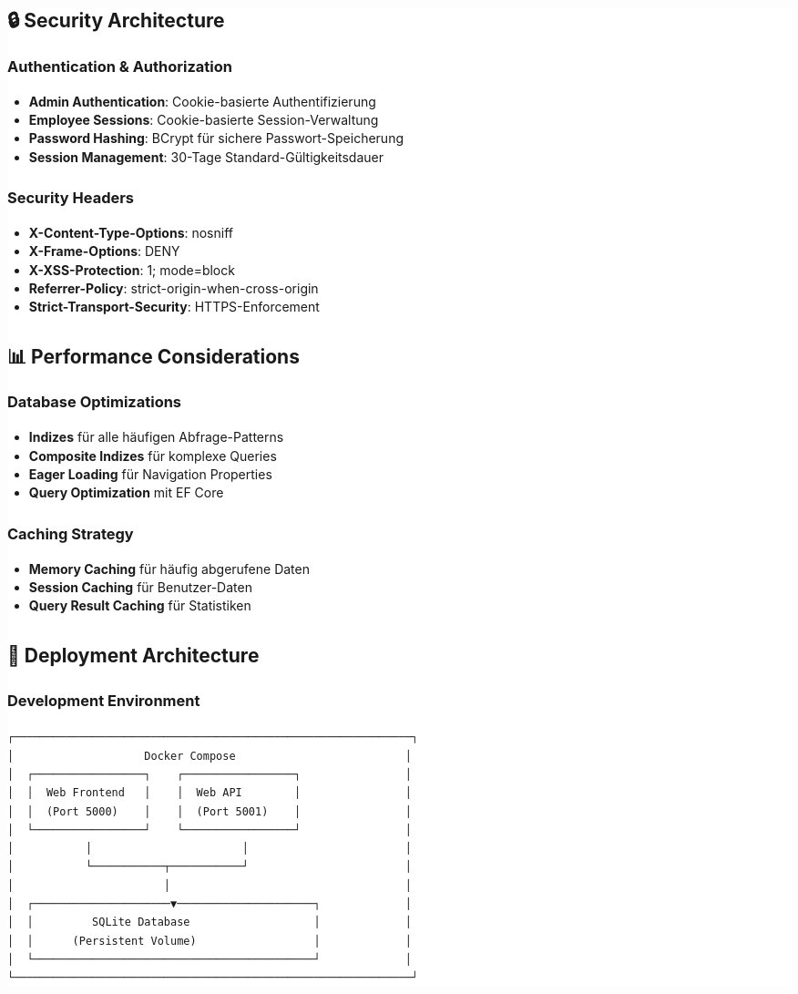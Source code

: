 ## 🔒 Security Architecture

### Authentication & Authorization

- **Admin Authentication**: Cookie-basierte Authentifizierung
- **Employee Sessions**: Cookie-basierte Session-Verwaltung
- **Password Hashing**: BCrypt für sichere Passwort-Speicherung
- **Session Management**: 30-Tage Standard-Gültigkeitsdauer

### Security Headers

- **X-Content-Type-Options**: nosniff
- **X-Frame-Options**: DENY
- **X-XSS-Protection**: 1; mode=block
- **Referrer-Policy**: strict-origin-when-cross-origin
- **Strict-Transport-Security**: HTTPS-Enforcement

## 📊 Performance Considerations

### Database Optimizations

- **Indizes** für alle häufigen Abfrage-Patterns
- **Composite Indizes** für komplexe Queries
- **Eager Loading** für Navigation Properties
- **Query Optimization** mit EF Core

### Caching Strategy

- **Memory Caching** für häufig abgerufene Daten
- **Session Caching** für Benutzer-Daten
- **Query Result Caching** für Statistiken

## 🚀 Deployment Architecture

### Development Environment

```
┌─────────────────────────────────────────────────────────────┐
│                    Docker Compose                          │
│  ┌─────────────────┐    ┌─────────────────┐                │
│  │  Web Frontend   │    │  Web API        │                │
│  │  (Port 5000)    │    │  (Port 5001)    │                │
│  └─────────────────┘    └─────────────────┘                │
│           │                       │                        │
│           └───────────┬───────────┘                        │
│                       │                                    │
│  ┌─────────────────────▼─────────────────────┐             │
│  │         SQLite Database                   │             │
│  │      (Persistent Volume)                  │             │
│  └───────────────────────────────────────────┘             │
└─────────────────────────────────────────────────────────────┘
```
